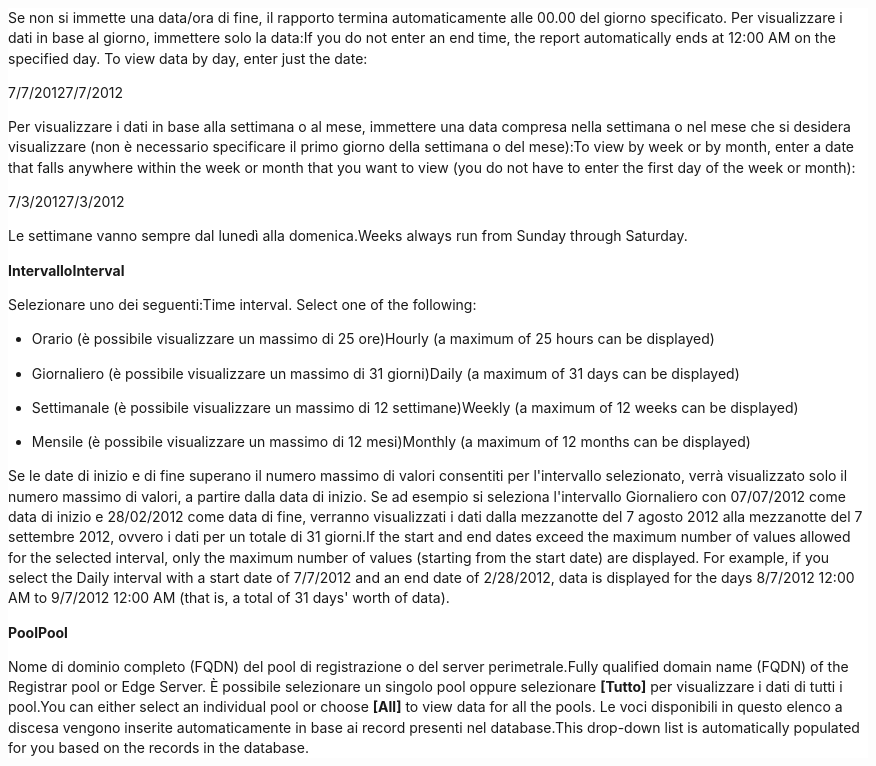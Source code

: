<p><span data-ttu-id="9fcbb-p116">Se non si immette una data/ora di fine, il rapporto termina automaticamente alle 00.00 del giorno specificato. Per visualizzare i dati in base al giorno, immettere solo la data:</span><span class="sxs-lookup"><span data-stu-id="9fcbb-p116">If you do not enter an end time, the report automatically ends at 12:00 AM on the specified day. To view data by day, enter just the date:</span></span></p>
<p><span data-ttu-id="9fcbb-189">7/7/2012</span><span class="sxs-lookup"><span data-stu-id="9fcbb-189">7/7/2012</span></span></p>
<p><span data-ttu-id="9fcbb-190">Per visualizzare i dati in base alla settimana o al mese, immettere una data compresa nella settimana o nel mese che si desidera visualizzare (non è necessario specificare il primo giorno della settimana o del mese):</span><span class="sxs-lookup"><span data-stu-id="9fcbb-190">To view by week or by month, enter a date that falls anywhere within the week or month that you want to view (you do not have to enter the first day of the week or month):</span></span></p>
<p><span data-ttu-id="9fcbb-191">7/3/2012</span><span class="sxs-lookup"><span data-stu-id="9fcbb-191">7/3/2012</span></span></p>
<p><span data-ttu-id="9fcbb-192">Le settimane vanno sempre dal lunedì alla domenica.</span><span class="sxs-lookup"><span data-stu-id="9fcbb-192">Weeks always run from Sunday through Saturday.</span></span></p></td>
</tr>
<tr class="odd">
<td><p><span data-ttu-id="9fcbb-193"><strong>Intervallo</strong></span><span class="sxs-lookup"><span data-stu-id="9fcbb-193"><strong>Interval</strong></span></span></p></td>
<td><p><span data-ttu-id="9fcbb-p117">Selezionare uno dei seguenti:</span><span class="sxs-lookup"><span data-stu-id="9fcbb-p117">Time interval. Select one of the following:</span></span></p>
<ul>
<li><p><span data-ttu-id="9fcbb-196">Orario (è possibile visualizzare un massimo di 25 ore)</span><span class="sxs-lookup"><span data-stu-id="9fcbb-196">Hourly (a maximum of 25 hours can be displayed)</span></span></p></li>
<li><p><span data-ttu-id="9fcbb-197">Giornaliero (è possibile visualizzare un massimo di 31 giorni)</span><span class="sxs-lookup"><span data-stu-id="9fcbb-197">Daily (a maximum of 31 days can be displayed)</span></span></p></li>
<li><p><span data-ttu-id="9fcbb-198">Settimanale (è possibile visualizzare un massimo di 12 settimane)</span><span class="sxs-lookup"><span data-stu-id="9fcbb-198">Weekly (a maximum of 12 weeks can be displayed)</span></span></p></li>
<li><p><span data-ttu-id="9fcbb-199">Mensile (è possibile visualizzare un massimo di 12 mesi)</span><span class="sxs-lookup"><span data-stu-id="9fcbb-199">Monthly (a maximum of 12 months can be displayed)</span></span></p></li>
</ul>
<p><span data-ttu-id="9fcbb-p118">Se le date di inizio e di fine superano il numero massimo di valori consentiti per l'intervallo selezionato, verrà visualizzato solo il numero massimo di valori, a partire dalla data di inizio. Se ad esempio si seleziona l'intervallo Giornaliero con 07/07/2012 come data di inizio e 28/02/2012 come data di fine, verranno visualizzati i dati dalla mezzanotte del 7 agosto 2012 alla mezzanotte del 7 settembre 2012, ovvero i dati per un totale di 31 giorni.</span><span class="sxs-lookup"><span data-stu-id="9fcbb-p118">If the start and end dates exceed the maximum number of values allowed for the selected interval, only the maximum number of values (starting from the start date) are displayed. For example, if you select the Daily interval with a start date of 7/7/2012 and an end date of 2/28/2012, data is displayed for the days 8/7/2012 12:00 AM to 9/7/2012 12:00 AM (that is, a total of 31 days' worth of data).</span></span></p></td>
</tr>
<tr class="even">
<td><p><span data-ttu-id="9fcbb-202"><strong>Pool</strong></span><span class="sxs-lookup"><span data-stu-id="9fcbb-202"><strong>Pool</strong></span></span></p></td>
<td><p><span data-ttu-id="9fcbb-203">Nome di dominio completo (FQDN) del pool di registrazione o del server perimetrale.</span><span class="sxs-lookup"><span data-stu-id="9fcbb-203">Fully qualified domain name (FQDN) of the Registrar pool or Edge Server.</span></span> <span data-ttu-id="9fcbb-204">È possibile selezionare un singolo pool oppure selezionare <strong>[Tutto]</strong> per visualizzare i dati di tutti i pool.</span><span class="sxs-lookup"><span data-stu-id="9fcbb-204">You can either select an individual pool or choose <strong>[All]</strong> to view data for all the pools.</span></span> <span data-ttu-id="9fcbb-205">Le voci disponibili in questo elenco a discesa vengono inserite automaticamente in base ai record presenti nel database.</span><span class="sxs-lookup"><span data-stu-id="9fcbb-205">This drop-down list is automatically populated for you based on the records in the database.</span></span></p></td>
</tr>
</tbody>